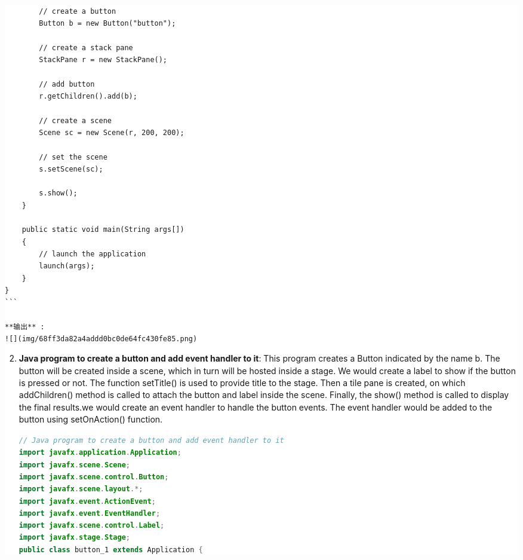            // create a button
            Button b = new Button("button");

            // create a stack pane
            StackPane r = new StackPane();

            // add button
            r.getChildren().add(b);

            // create a scene
            Scene sc = new Scene(r, 200, 200);

            // set the scene
            s.setScene(sc);

            s.show();
        }

        public static void main(String args[])
        {
            // launch the application
            launch(args);
        }
    }
    ```

    **输出** :
    ![](img/68ff3da82a4addd0bc0de64fc430fe85.png)

2.  **Java program to create a button and add event handler to it**: This program creates a Button indicated by the name b. The button will be created inside a scene, which in turn will be hosted inside a stage. We would create a label to show if the button is pressed or not. The function setTitle() is used to provide title to the stage. Then a tile pane is created, on which addChildren() method is called to attach the button and label inside the scene. Finally, the show() method is called to display the final results.we would create an event handler to handle the button events. The event handler would be added to the button using setOnAction() function.

    ```java
    // Java program to create a button and add event handler to it
    import javafx.application.Application;
    import javafx.scene.Scene;
    import javafx.scene.control.Button;
    import javafx.scene.layout.*;
    import javafx.event.ActionEvent;
    import javafx.event.EventHandler;
    import javafx.scene.control.Label;
    import javafx.stage.Stage;
    public class button_1 extends Application {
